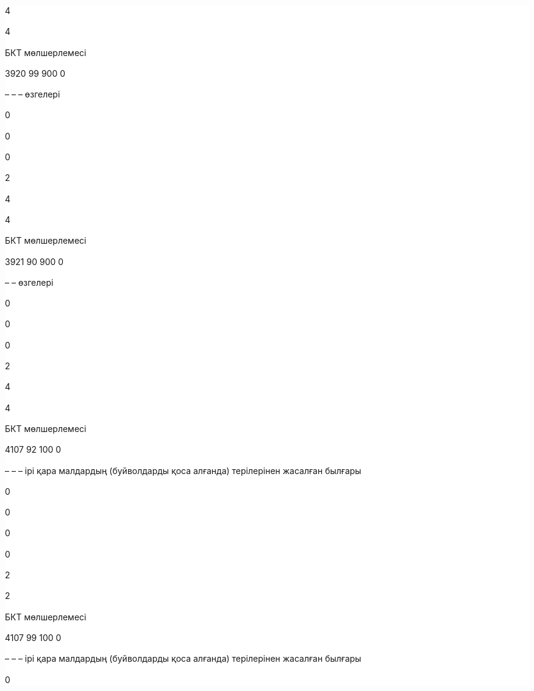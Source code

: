 4

4

БКТ мөлшерлемесі

3920 99 900 0

– – – өзгелері

0

0

0

2

4

4

БКТ мөлшерлемесі

3921 90 900 0

– – өзгелері

0

0

0

2

4

4

БКТ мөлшерлемесі

4107 92 100 0

– – – ірі қара малдардың (буйволдарды қоса алғанда) терілерінен жасалған былғары

0

0

0

0

2

2

БКТ мөлшерлемесі

4107 99 100 0

– – – ірі қара малдардың (буйволдарды қоса алғанда) терілерінен жасалған былғары

0

